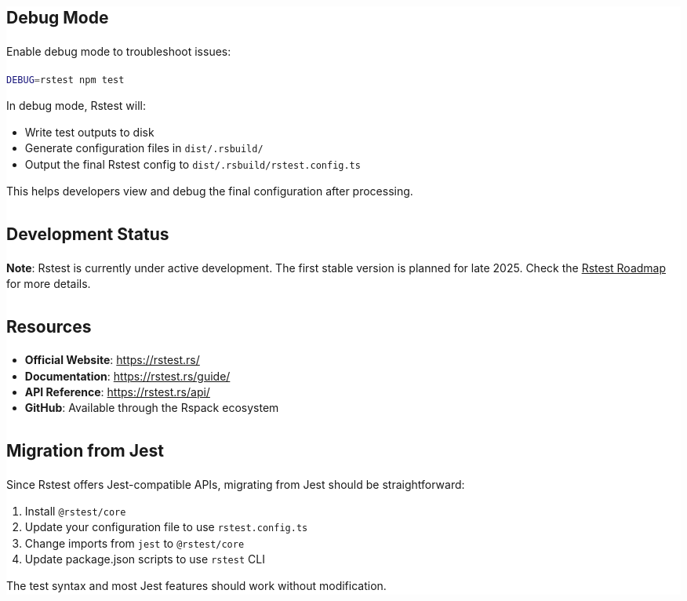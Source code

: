 ## Debug Mode

Enable debug mode to troubleshoot issues:

```bash
DEBUG=rstest npm test
```

In debug mode, Rstest will:
- Write test outputs to disk
- Generate configuration files in `dist/.rsbuild/`
- Output the final Rstest config to `dist/.rsbuild/rstest.config.ts`

This helps developers view and debug the final configuration after processing.

## Development Status

**Note**: Rstest is currently under active development. The first stable version is planned for late 2025. Check the [Rstest Roadmap](https://rstest.rs/) for more details.

## Resources

- **Official Website**: https://rstest.rs/
- **Documentation**: https://rstest.rs/guide/
- **API Reference**: https://rstest.rs/api/
- **GitHub**: Available through the Rspack ecosystem

## Migration from Jest

Since Rstest offers Jest-compatible APIs, migrating from Jest should be straightforward:

1. Install `@rstest/core`
2. Update your configuration file to use `rstest.config.ts`
3. Change imports from `jest` to `@rstest/core`
4. Update package.json scripts to use `rstest` CLI

The test syntax and most Jest features should work without modification. 
